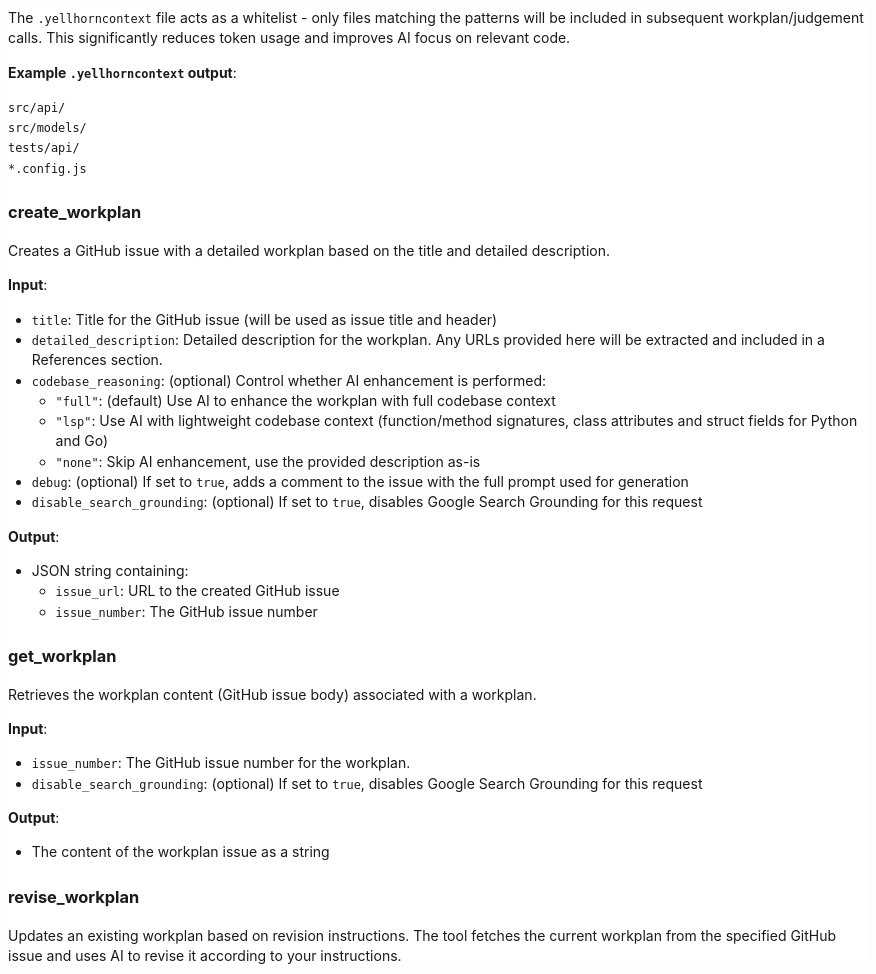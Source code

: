 The `.yellhorncontext` file acts as a whitelist - only files matching the patterns will be included in subsequent workplan/judgement calls. This significantly reduces token usage and improves AI focus on relevant code.

**Example `.yellhorncontext` output**:

```
src/api/
src/models/
tests/api/
*.config.js
```

### create_workplan

Creates a GitHub issue with a detailed workplan based on the title and detailed description.

**Input**:

- `title`: Title for the GitHub issue (will be used as issue title and header)
- `detailed_description`: Detailed description for the workplan. Any URLs provided here will be extracted and included in a References section.
- `codebase_reasoning`: (optional) Control whether AI enhancement is performed:
  - `"full"`: (default) Use AI to enhance the workplan with full codebase context
  - `"lsp"`: Use AI with lightweight codebase context (function/method signatures, class attributes and struct fields for Python and Go)
  - `"none"`: Skip AI enhancement, use the provided description as-is
- `debug`: (optional) If set to `true`, adds a comment to the issue with the full prompt used for generation
- `disable_search_grounding`: (optional) If set to `true`, disables Google Search Grounding for this request

**Output**:

- JSON string containing:
  - `issue_url`: URL to the created GitHub issue
  - `issue_number`: The GitHub issue number

### get_workplan

Retrieves the workplan content (GitHub issue body) associated with a workplan.

**Input**:

- `issue_number`: The GitHub issue number for the workplan.
- `disable_search_grounding`: (optional) If set to `true`, disables Google Search Grounding for this request

**Output**:

- The content of the workplan issue as a string

### revise_workplan

Updates an existing workplan based on revision instructions. The tool fetches the current workplan from the specified GitHub issue and uses AI to revise it according to your instructions.
